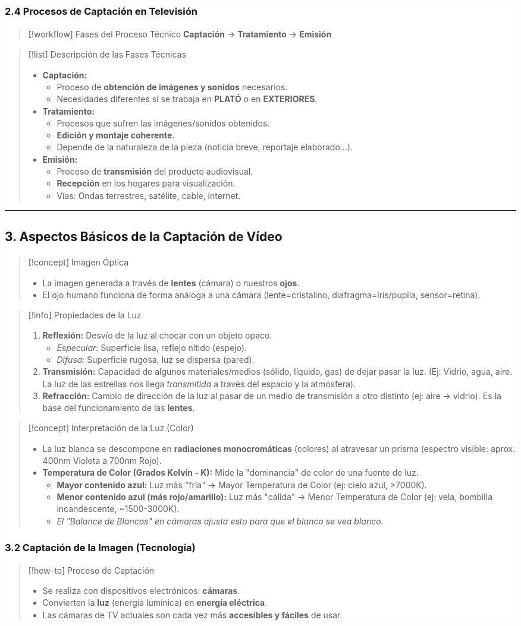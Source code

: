 ### 2.4 Procesos de Captación en Televisión

> [!workflow] Fases del Proceso Técnico
> **Captación** → **Tratamiento** → **Emisión**

> [!list] Descripción de las Fases Técnicas
> - **Captación:**
>    - Proceso de **obtención de imágenes y sonidos** necesarios.
>    - Necesidades diferentes si se trabaja en **PLATÓ** o en **EXTERIORES**.
> - **Tratamiento:**
>    - Procesos que sufren las imágenes/sonidos obtenidos.
>    - **Edición y montaje coherente**.
>    - Depende de la naturaleza de la pieza (noticia breve, reportaje elaborado...).
> - **Emisión:**
>    - Proceso de **transmisión** del producto audiovisual.
>    - **Recepción** en los hogares para visualización.
>    - Vías: Ondas terrestres, satélite, cable, internet.

---

## 3. Aspectos Básicos de la Captación de Vídeo

> [!concept] Imagen Óptica
> - La imagen generada a través de **lentes** (cámara) o nuestros **ojos**.
> - El ojo humano funciona de forma análoga a una cámara (lente=cristalino, diafragma=iris/pupila, sensor=retina).

> [!info] Propiedades de la Luz
> 1.  **Reflexión:** Desvío de la luz al chocar con un objeto opaco.
>     - *Especular:* Superficie lisa, reflejo nítido (espejo).
>     - *Difusa:* Superficie rugosa, luz se dispersa (pared).
> 2.  **Transmisión:** Capacidad de algunos materiales/medios (sólido, líquido, gas) de dejar pasar la luz. (Ej: Vidrio, agua, aire. La luz de las estrellas nos llega *transmitida* a través del espacio y la atmósfera).
> 3.  **Refracción:** Cambio de dirección de la luz al pasar de un medio de transmisión a otro distinto (ej: aire → vidrio). Es la base del funcionamiento de las **lentes**.

> [!concept] Interpretación de la Luz (Color)
> - La luz blanca se descompone en **radiaciones monocromáticas** (colores) al atravesar un prisma (espectro visible: aprox. 400nm Violeta a 700nm Rojo).
> - **Temperatura de Color (Grados Kelvin - K):** Mide la "dominancia" de color de una fuente de luz.
>    - **Mayor contenido azul:** Luz más "fría" → Mayor Temperatura de Color (ej: cielo azul, >7000K).
>    - **Menor contenido azul (más rojo/amarillo):** Luz más "cálida" → Menor Temperatura de Color (ej: vela, bombilla incandescente, ~1500-3000K).
>    - *El "Balance de Blancos" en cámaras ajusta esto para que el blanco se vea blanco.*

### 3.2 Captación de la Imagen (Tecnología)

> [!how-to] Proceso de Captación
> - Se realiza con dispositivos electrónicos: **cámaras**.
> - Convierten la **luz** (energía lumínica) en **energía eléctrica**.
> - Las cámaras de TV actuales son cada vez más **accesibles y fáciles** de usar.
